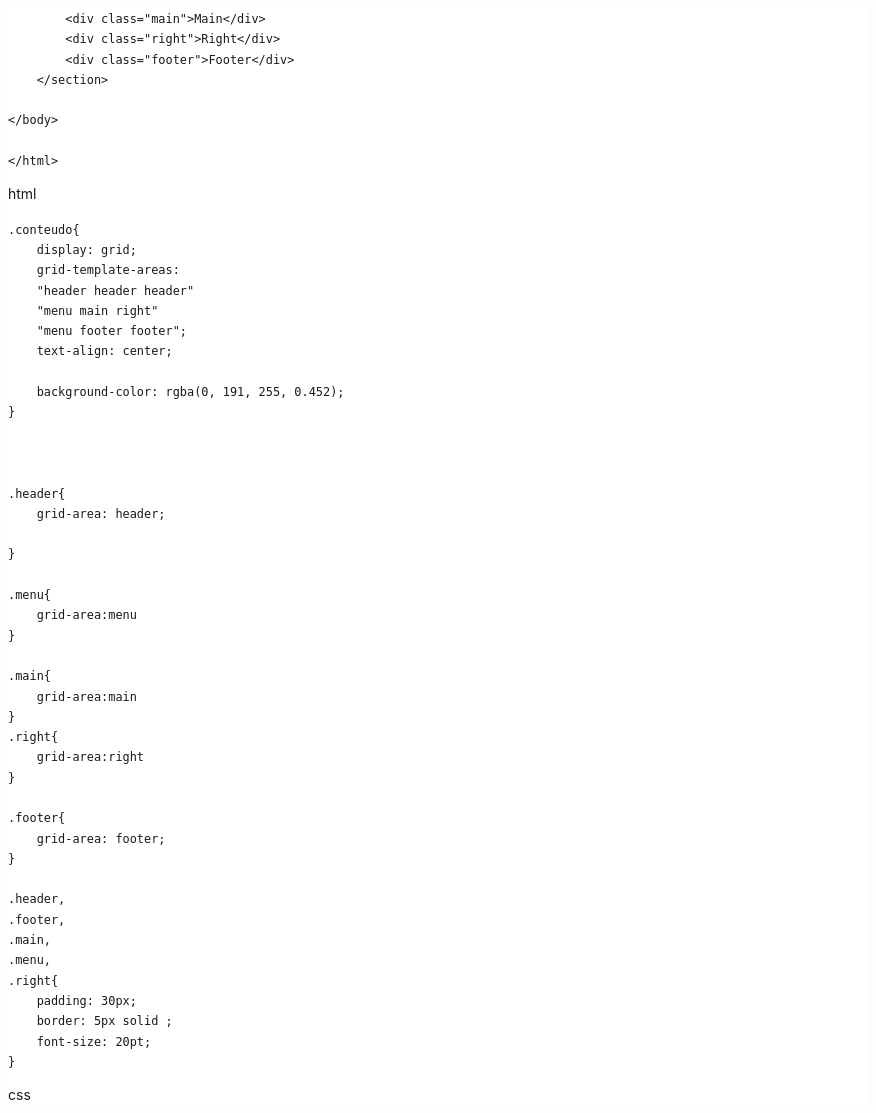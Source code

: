 ```
        <div class="main">Main</div>
        <div class="right">Right</div>
        <div class="footer">Footer</div>
    </section>

</body>

</html>
```
html


```
.conteudo{
    display: grid;
    grid-template-areas: 
    "header header header"
    "menu main right"
    "menu footer footer";
    text-align: center;
    
    background-color: rgba(0, 191, 255, 0.452);
}



.header{
    grid-area: header;
    
}

.menu{
    grid-area:menu
}

.main{
    grid-area:main
}
.right{
    grid-area:right
}

.footer{
    grid-area: footer;
}

.header,
.footer,
.main,
.menu,
.right{
    padding: 30px;
    border: 5px solid ;
    font-size: 20pt;
}
```
css
